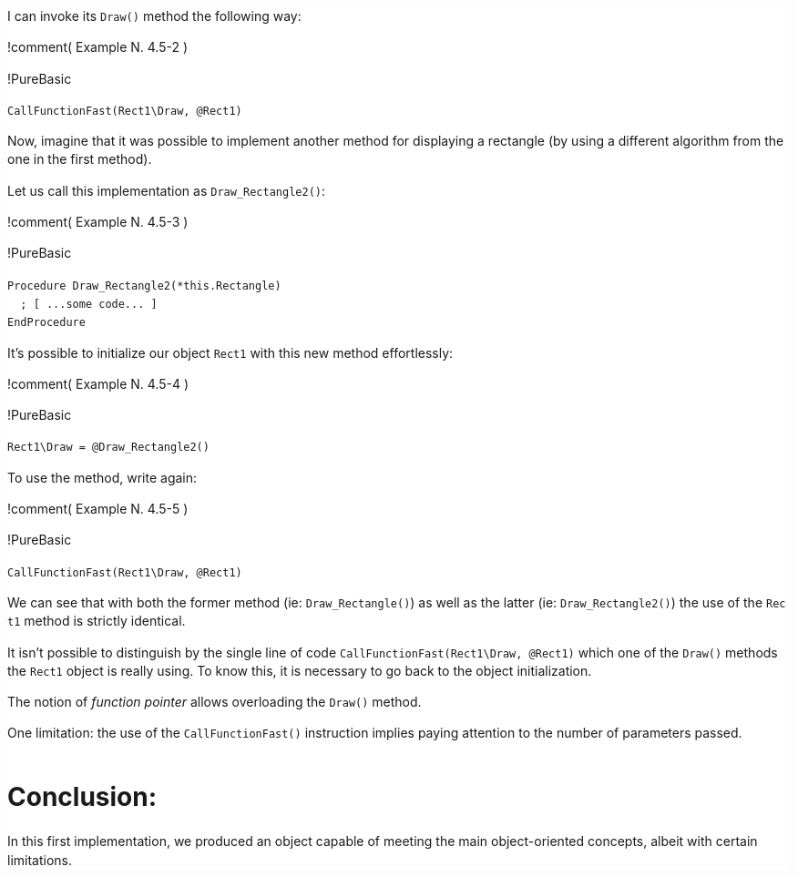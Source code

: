 
I can invoke its `Draw()` method the following way:

!comment( Example N. 4.5-2 )

!PureBasic
~~~~~~~~~~~~~~~~~~~~~~~~~~~~~~~~~~~~~~~~~~~~~~~~~~~~~~~~~~~~~~~~~~~~~~~~
CallFunctionFast(Rect1\Draw, @Rect1)
~~~~~~~~~~~~~~~~~~~~~~~~~~~~~~~~~~~~~~~~~~~~~~~~~~~~~~~~~~~~~~~~~~~~~~~~


Now, imagine that it was possible to implement another method for displaying a rectangle (by using a different algorithm from the one in the first method).

Let us call this implementation as `Draw_Rectangle2()`:

!comment( Example N. 4.5-3 )

!PureBasic
~~~~~~~~~~~~~~~~~~~~~~~~~~~~~~~~~~~~~~~~~~~~~~~~~~~~~~~~~~~~~~~~~~~~~~~~
Procedure Draw_Rectangle2(*this.Rectangle)
  ; [ ...some code... ]
EndProcedure
~~~~~~~~~~~~~~~~~~~~~~~~~~~~~~~~~~~~~~~~~~~~~~~~~~~~~~~~~~~~~~~~~~~~~~~~


It’s possible to initialize our object `Rect1` with this new method effortlessly:

!comment( Example N. 4.5-4 )

!PureBasic
~~~~~~~~~~~~~~~~~~~~~~~~~~~~~~~~~~~~~~~~~~~~~~~~~~~~~~~~~~~~~~~~~~~~~~~~
Rect1\Draw = @Draw_Rectangle2()
~~~~~~~~~~~~~~~~~~~~~~~~~~~~~~~~~~~~~~~~~~~~~~~~~~~~~~~~~~~~~~~~~~~~~~~~


To use the method, write again:

!comment( Example N. 4.5-5 )

!PureBasic
~~~~~~~~~~~~~~~~~~~~~~~~~~~~~~~~~~~~~~~~~~~~~~~~~~~~~~~~~~~~~~~~~~~~~~~~
CallFunctionFast(Rect1\Draw, @Rect1)
~~~~~~~~~~~~~~~~~~~~~~~~~~~~~~~~~~~~~~~~~~~~~~~~~~~~~~~~~~~~~~~~~~~~~~~~


We can see that with both the former method (ie: `Draw_Rectangle()`) as well as the latter (ie: `Draw_Rectangle2()`) the use of the `Rect1` method is strictly identical.

It isn’t possible to distinguish by the single line of code `CallFunctionFast(Rect1\Draw, @Rect1)` which one of the `Draw()` methods the `Rect1` object is really using.
To know this, it is necessary to go back to the object initialization.

The notion of *function pointer* allows overloading the `Draw()` method.

One limitation: the use of the `CallFunctionFast()` instruction implies paying attention to the number of parameters passed.

# Conclusion:

In this first implementation, we produced an object capable of meeting the main object-oriented concepts, albeit with certain limitations.
